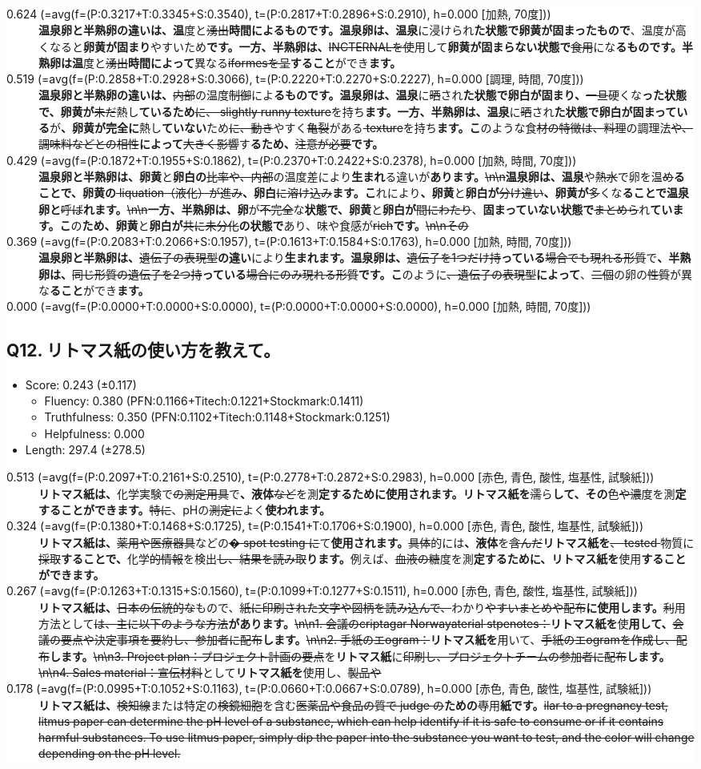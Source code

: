 <dl>
<dt>0.624 (=avg(f=(P:0.3217+T:0.3345+S:0.3540), t=(P:0.2817+T:0.2896+S:0.2910), h=0.000 [加熱, 70度]))</dt>
<dd><b>温泉卵と半熟卵の違いは、温</b>度と<s>湧出</s><b>時間によるものです。温泉卵は、温泉</b>に浸けられ<b>た状態で卵黄が固まったもので</b>、温度が高くなると<b>卵黄が固まり</b>やすいため<b>です。一方、半熟卵は、</b><s>INCTERNALを使</s>用して<b>卵黄が固まらない状態で</b><s>食用</s>にな<b>るものです。半熟卵は温</b>度と<s>湧出</s><b>時間によって</b>異なる<s>iformesを呈</s><b>すること</b>ができ<b>ます。</b></dd>
<dt>0.519 (=avg(f=(P:0.2858+T:0.2928+S:0.3066), t=(P:0.2220+T:0.2270+S:0.2227), h=0.000 [調理, 時間, 70度]))</dt>
<dd><b>温泉卵と半熟卵の違いは、</b><s>内部</s>の温度<s>制御</s>によ<b>るものです。温泉卵は、温泉</b>に<s>晒</s>され<b>た状態で卵白が固まり、</b><s>一旦</s>硬くな<b>った状態で、卵黄が</b><s>未だ</s>熱し<b>ているため</b><s>に、 slightly runny texture</s>を持ち<b>ます。一方、半熟卵は、温泉</b>に<s>晒</s>され<b>た状態で卵白が固まっている</b>が<b>、卵黄が完全に</b>熱し<b>ていない</b>ため<s>に、動き</s>やすく<s>亀裂</s>がある<s> texture</s>を持ち<b>ます。こ</b>のような食<s>材の特徴は、料理</s>の調理法<s>や、調味料などとの相性</s><b>によって</b><s>大きく影響</s>す<b>るため、</b><s>注意が必要</s><b>です。</b></dd>
<dt>0.429 (=avg(f=(P:0.1872+T:0.1955+S:0.1862), t=(P:0.2370+T:0.2422+S:0.2378), h=0.000 [加熱, 時間, 70度]))</dt>
<dd><b>温泉卵と半熟卵は、卵黄</b>と<b>卵白の</b><s>比率や、内部</s>の温度差により<b>生まれ</b>る違いが<b>あります。</b><s>&#92;n&#92;n</s><b>温泉卵は、温泉</b>や<s>熱水</s>で卵を温<s>め</s><b>ることで、卵黄の</b><s> liquation（液化）が進み</s><b>、卵白</b><s>に溶け込み</s><b>ます。こ</b>れにより<b>、卵黄</b>と<b>卵白が</b><s>分け違い</s><b>、卵黄が</b><s>多</s>くな<b>ることで温泉卵と</b><s>呼ば</s><b>れます。</b><s>&#92;n&#92;n</s><b>一方、半熟卵は、卵</b>が<s>不完全</s>な<b>状態で、卵黄</b>と<b>卵白が</b><s>間にわたり</s>、<b>固まっていない状態で</b><s>まとめら</s>れ<b>ています。こ</b>の<b>ため、卵黄</b>と<b>卵白が</b><s>共に未分化</s><b>の状態で</b>あり、味や食感が<s>rich</s><b>です。</b><s>&#92;n&#92;nその</s></dd>
<dt>0.369 (=avg(f=(P:0.2083+T:0.2066+S:0.1957), t=(P:0.1613+T:0.1584+S:0.1763), h=0.000 [加熱, 時間, 70度]))</dt>
<dd><b>温泉卵と半熟卵は、</b><s>遺伝子の表現型</s><b>の違い</b>により<b>生まれます。温泉卵は、</b><s>遺伝子を1つだけ持</s><b>っている</b><s>場合でも現れる形質</s>で<b>、半熟卵は、</b><s>同じ形質の遺伝子を2つ持</s><b>っている</b><s>場合にのみ現れる形質</s><b>です。こ</b>のように<s>、遺伝子の表現型</s><b>によって</b>、<s>二個</s>の卵の<s>性質</s>が異な<b>ること</b>ができ<b>ます。</b></dd>
<dt>0.000 (=avg(f=(P:0.0000+T:0.0000+S:0.0000), t=(P:0.0000+T:0.0000+S:0.0000), h=0.000 [加熱, 時間, 70度]))</dt>
<dd></dd>
</dl>

## <a name="Q12"></a>Q12. リトマス紙の使い方を教えて。

- Score: 0.243 (±0.117)
  - Fluency: 0.380 (PFN:0.1166+Titech:0.1221+Stockmark:0.1411)
  - Truthfulness: 0.350 (PFN:0.1102+Titech:0.1148+Stockmark:0.1251)
  - Helpfulness: 0.000
- Length: 297.4 (±278.5)

<dl>
<dt>0.513 (=avg(f=(P:0.2097+T:0.2161+S:0.2510), t=(P:0.2778+T:0.2872+S:0.2983), h=0.000 [赤色, 青色, 酸性, 塩基性, 試験紙]))</dt>
<dd><b>リトマス紙は、</b>化学実験で<s>の測定用具</s>で<b>、液体</b><s>など</s>を測<b>定するために使用されます。リトマス紙を</b><s>濡</s>ら<b>して、その</b>色<s>や濃</s>度を測<b>定することができます。</b><s>特に</s>、pHの<s>測定に</s>よく<b>使われます。</b></dd>
<dt>0.324 (=avg(f=(P:0.1380+T:0.1468+S:0.1725), t=(P:0.1541+T:0.1706+S:0.1900), h=0.000 [赤色, 青色, 酸性, 塩基性, 試験紙]))</dt>
<dd><b>リトマス紙は、</b><s>薬用や医療器具</s>などの<s>� spot testing に</s>て<b>使用されます。</b><s>具体</s>的には<b>、液体</b>を<s>含んだ</s><b>リトマス紙を</b><s>、 tested </s>物質に<s>採取</s><b>することで、</b>化学<s>的情報</s>を検出<s>し、結果を読み取</s><b>ります。</b>例えば、<s>血液の糖</s>度を測<b>定するために、リトマス紙を</b>使用<b>することができます。</b></dd>
<dt>0.267 (=avg(f=(P:0.1263+T:0.1315+S:0.1560), t=(P:0.1099+T:0.1277+S:0.1511), h=0.000 [赤色, 青色, 酸性, 塩基性, 試験紙]))</dt>
<dd><b>リトマス紙は、</b><s>日本の伝統的な</s>もので、<s>紙に印刷された文字や図柄を読み込んで、</s>わかり<s>やすいまとめや配布</s><b>に使用します。</b><s>利</s>用方法として<s>は、主に以下のような方法</s><b>があります。</b><s>&#92;n&#92;n1&#46; 会議のcriptagar Norwayaterial stpenotes：</s><b>リトマス紙を</b>使<b>用して、</b><s>会議の要点や決定事項を要約し、参加者に配布</s><b>します。</b><s>&#92;n&#92;n2&#46; 手紙のエogram：</s><b>リトマス紙を</b>用いて、<s>手紙のエogramを作成し、配布</s><b>します。</b><s>&#92;n&#92;n3&#46; Project plan：プロジェクト計画の要点</s>を<b>リトマス紙</b>に<s>印刷し、プロジェクトチームの参加者に配布</s><b>します。</b><s>&#92;n&#92;n4&#46; Sales material：宣伝材料</s>として<b>リトマス紙を</b>使用し、<s>製品や</s></dd>
<dt>0.178 (=avg(f=(P:0.0995+T:0.1052+S:0.1163), t=(P:0.0660+T:0.0667+S:0.0789), h=0.000 [赤色, 青色, 酸性, 塩基性, 試験紙]))</dt>
<dd><b>リトマス紙は、</b><s>検知線</s>または特定の<s>検鏡細胞</s>を含む<s>医薬品や食品の質で judge の</s><b>ための</b><s>専</s>用<b>紙です。</b><s>ilar to a pregnancy test, litmus paper can determine the pH level of a substance, which can help identify if it is safe to consume or if it contains harmful substances&#46; To use litmus paper, simply dip the paper into the substance you want to test, and the color will change depending on the pH level&#46;</s></dd>